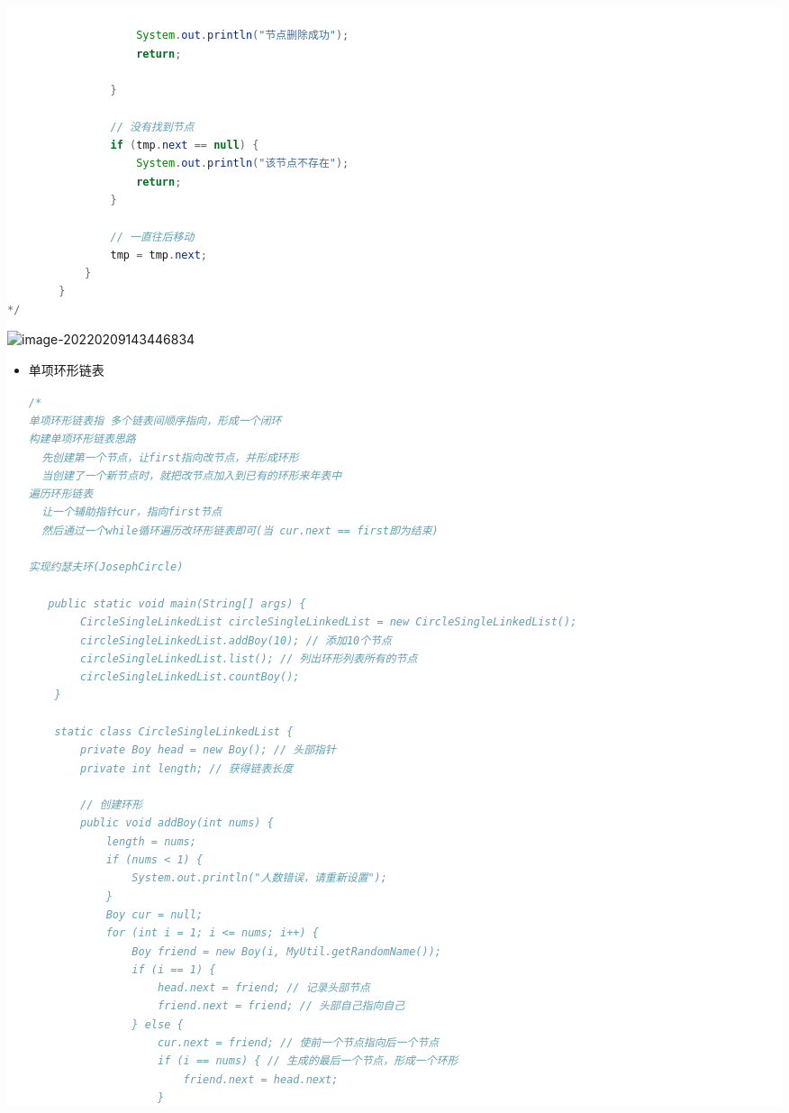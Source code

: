   ```java
  
                      System.out.println("节点删除成功");
                      return;
  
                  }
  
                  // 没有找到节点
                  if (tmp.next == null) {
                      System.out.println("该节点不存在");
                      return;
                  }
  
                  // 一直往后移动
                  tmp = tmp.next;
              }
          }
  */
  ```

  ![image-20220209143446834](D:\typora_import_images\typora-user-images\image-20220209143446834.png)



+ 单项环形链表

  ```java
  /*
  单项环形链表指 多个链表间顺序指向，形成一个闭环
  构建单项环形链表思路
  	先创建第一个节点，让first指向改节点，并形成环形
  	当创建了一个新节点时，就把改节点加入到已有的环形来年表中
  遍历环形链表
  	让一个辅助指针cur，指向first节点
  	然后通过一个while循环遍历改环形链表即可(当 cur.next == first即为结束)
  	
  实现约瑟夫环(JosephCircle)
  		
  	 public static void main(String[] args) {
          CircleSingleLinkedList circleSingleLinkedList = new CircleSingleLinkedList();
          circleSingleLinkedList.addBoy(10); // 添加10个节点
          circleSingleLinkedList.list(); // 列出环形列表所有的节点
          circleSingleLinkedList.countBoy();
      }
  
      static class CircleSingleLinkedList {
          private Boy head = new Boy(); // 头部指针
          private int length; // 获得链表长度
  
          // 创建环形
          public void addBoy(int nums) {
              length = nums;
              if (nums < 1) {
                  System.out.println("人数错误，请重新设置");
              }
              Boy cur = null;
              for (int i = 1; i <= nums; i++) {
                  Boy friend = new Boy(i, MyUtil.getRandomName());
                  if (i == 1) {
                      head.next = friend; // 记录头部节点
                      friend.next = friend; // 头部自己指向自己
                  } else {
                      cur.next = friend; // 使前一个节点指向后一个节点
                      if (i == nums) { // 生成的最后一个节点，形成一个环形
                          friend.next = head.next;
                      }
  ```